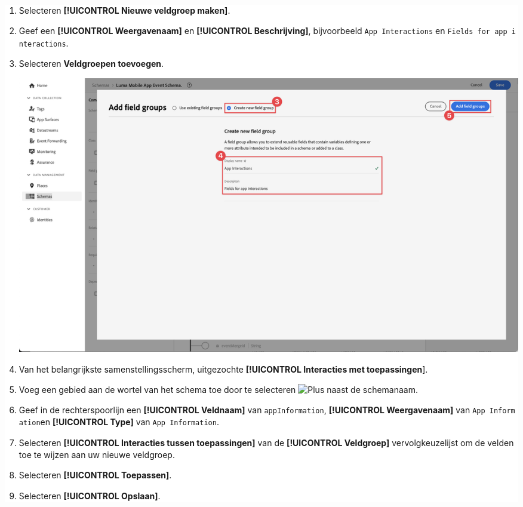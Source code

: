 1. Selecteren **[!UICONTROL Nieuwe veldgroep maken]**.

1. Geef een **[!UICONTROL Weergavenaam]** en **[!UICONTROL Beschrijving]**, bijvoorbeeld `App Interactions` en `Fields for app interactions`.

1. Selecteren **Veldgroepen toevoegen**.

   ![Naam en beschrijving opgeven](assets/schema-fieldgroup-name.png)

1. Van het belangrijkste samenstellingsscherm, uitgezochte **[!UICONTROL Interacties met toepassingen**].

1. Voeg een gebied aan de wortel van het schema toe door te selecteren ![Plus](https://spectrum.adobe.com/static/icons/workflow_18/Smock_AddCircle_18_N.svg) naast de schemanaam.

1. Geef in de rechterspoorlijn een **[!UICONTROL Veldnaam]** van `appInformation`, **[!UICONTROL Weergavenaam]** van `App Information`en **[!UICONTROL Type]** van `App Information`.

1. Selecteren **[!UICONTROL Interacties tussen toepassingen]** van de **[!UICONTROL Veldgroep]** vervolgkeuzelijst om de velden toe te wijzen aan uw nieuwe veldgroep.

1. Selecteren **[!UICONTROL Toepassen]**.

1. Selecteren **[!UICONTROL Opslaan]**.
